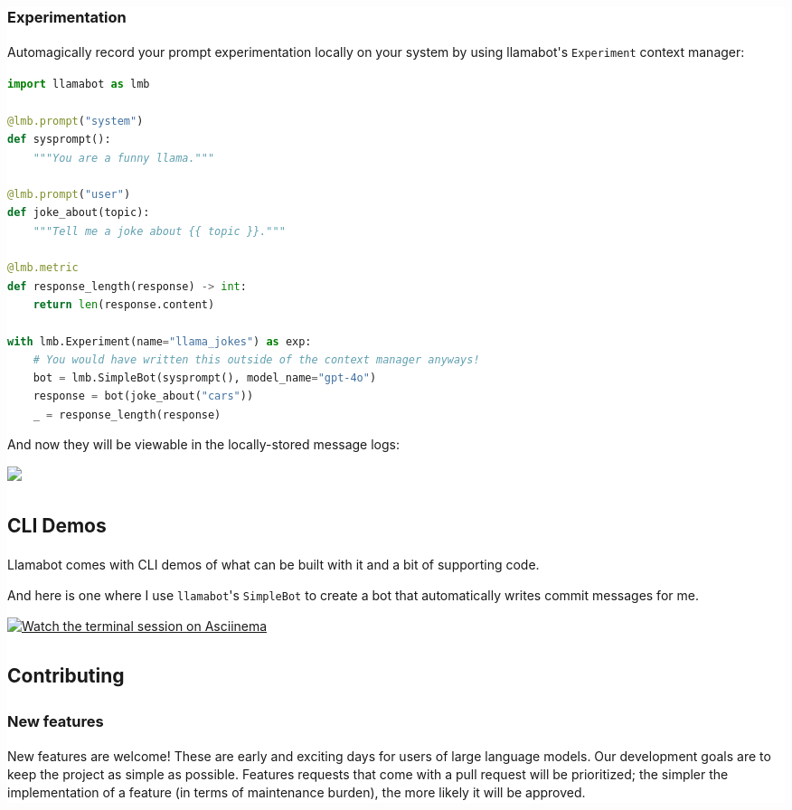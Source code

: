 ### Experimentation

Automagically record your prompt experimentation locally on your system
by using llamabot's `Experiment` context manager:

```python
import llamabot as lmb

@lmb.prompt("system")
def sysprompt():
    """You are a funny llama."""

@lmb.prompt("user")
def joke_about(topic):
    """Tell me a joke about {{ topic }}."""

@lmb.metric
def response_length(response) -> int:
    return len(response.content)

with lmb.Experiment(name="llama_jokes") as exp:
    # You would have written this outside of the context manager anyways!
    bot = lmb.SimpleBot(sysprompt(), model_name="gpt-4o")
    response = bot(joke_about("cars"))
    _ = response_length(response)
```

And now they will be viewable in the locally-stored message logs:

![](./docs/cli/log-viewer/experiments.webp)

## CLI Demos

Llamabot comes with CLI demos of what can be built with it and a bit of supporting code.


And here is one where I use `llamabot`'s `SimpleBot` to create a bot
that automatically writes commit messages for me.

[![Watch the terminal session on Asciinema](https://asciinema.org/a/594334.png)](https://asciinema.org/a/594334)


## Contributing

### New features

New features are welcome!
These are early and exciting days for users of large language models.
Our development goals are to keep the project as simple as possible.
Features requests that come with a pull request will be prioritized;
the simpler the implementation of a feature (in terms of maintenance burden),
the more likely it will be approved.
